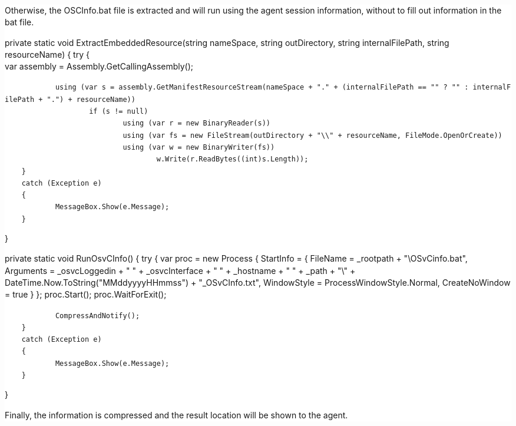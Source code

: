
Otherwise, the OSCInfo.bat file is extracted and will run using the agent session information, without to fill out information in the bat file.

private static void ExtractEmbeddedResource(string nameSpace, string outDirectory, string internalFilePath, string resourceName)
{
        try
        {                
                var assembly = Assembly.GetCallingAssembly();

                using (var s = assembly.GetManifestResourceStream(nameSpace + "." + (internalFilePath == "" ? "" : internalFilePath + ".") + resourceName))
                        if (s != null)
                                using (var r = new BinaryReader(s))
                                using (var fs = new FileStream(outDirectory + "\\" + resourceName, FileMode.OpenOrCreate))
                                using (var w = new BinaryWriter(fs))
                                        w.Write(r.ReadBytes((int)s.Length));
        }
        catch (Exception e)
        {                
                MessageBox.Show(e.Message);
        }
}

private static void RunOsvCInfo()
{
        try
        {
                var proc = new Process
                {
                        StartInfo =
                        {
                                FileName = _rootpath + "\\OSvCinfo.bat",
                                Arguments =
                                        _osvcLoggedin + " " + _osvcInterface + " " + _hostname + " " + _path + "\\" +
                                        DateTime.Now.ToString("MMddyyyyHHmmss") + "_OSvCInfo.txt",
                                WindowStyle = ProcessWindowStyle.Normal,
                                CreateNoWindow = true
                        }
                };
                proc.Start();
                proc.WaitForExit();

                CompressAndNotify();
        }
        catch (Exception e)
        {                
                MessageBox.Show(e.Message);
        }
}
 

Finally, the information is compressed and the result location will be shown to the agent.
